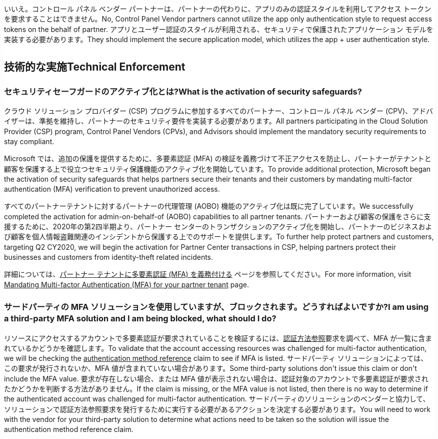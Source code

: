 <span data-ttu-id="9cde9-307">いいえ。コントロール パネル ベンダー パートナーは、パートナーの代わりに、アプリのみの認証スタイルを利用してアクセス トークンを要求することはできません。</span><span class="sxs-lookup"><span data-stu-id="9cde9-307">No, Control Panel Vendor partners cannot utilize the app only authentication style to request access tokens on the behalf of partner.</span></span> <span data-ttu-id="9cde9-308">アプリとユーザー認証のスタイルが利用される、セキュリティで保護されたアプリケーション モデルを実装する必要があります。</span><span class="sxs-lookup"><span data-stu-id="9cde9-308">They should implement the secure application model, which utilizes the app + user authentication style.</span></span>

## <a name="technical-enforcement"></a><span data-ttu-id="9cde9-309">技術的な実施</span><span class="sxs-lookup"><span data-stu-id="9cde9-309">Technical Enforcement</span></span>

### <a name="what-is-the-activation-of-security-safeguards"></a><span data-ttu-id="9cde9-310">セキュリティセーフガードのアクティブ化とは?</span><span class="sxs-lookup"><span data-stu-id="9cde9-310">What is the activation of security safeguards?</span></span>

<span data-ttu-id="9cde9-311">クラウド ソリューション プロバイダー (CSP) プログラムに参加するすべてのパートナー、コントロール パネル ベンダー (CPV)、アドバイザーは、準拠を維持し、パートナーのセキュリティ要件を実装する必要があります。</span><span class="sxs-lookup"><span data-stu-id="9cde9-311">All partners participating in the Cloud Solution Provider (CSP) program, Control Panel Vendors (CPVs), and Advisors should implement the mandatory security requirements to stay compliant.</span></span>

<span data-ttu-id="9cde9-312">Microsoft では、追加の保護を提供するために、多要素認証 (MFA) の検証を義務づけて不正アクセスを防止し、パートナーがテナントと顧客を保護する上で役立つセキュリティ保護機能のアクティブ化を開始しています。</span><span class="sxs-lookup"><span data-stu-id="9cde9-312">To provide additional protection, Microsoft began the activation of security safeguards that helps partners secure their tenants and their customers by mandating multi-factor authentication (MFA) verification to prevent unauthorized access.</span></span>  

<span data-ttu-id="9cde9-313">すべてのパートナーテナントに対するパートナーの代理管理 (AOBO) 機能のアクティブ化は既に完了しています。</span><span class="sxs-lookup"><span data-stu-id="9cde9-313">We successfully completed the activation for admin-on-behalf-of (AOBO) capabilities to all partner tenants.</span></span> <span data-ttu-id="9cde9-314">パートナーおよび顧客の保護をさらに支援するために、2020年の第2四半期より、パートナー センターのトランザクションのアクティブ化を開始し、パートナーのビジネスおよび顧客を個人情報盗難関連のインシデントから保護する上でのサポートを提供します。</span><span class="sxs-lookup"><span data-stu-id="9cde9-314">To further help protect partners and customers, targeting Q2 CY2020, we will begin the activation for Partner Center transactions in CSP, helping partners protect their businesses and customers from identity-theft related incidents.</span></span>

<span data-ttu-id="9cde9-315">詳細については、[パートナー テナントに多要素認証 (MFA) を義務付ける](partner-security-requirements-mandating-mfa.md) ページを参照してください。</span><span class="sxs-lookup"><span data-stu-id="9cde9-315">For more information, visit [Mandating Multi-factor Authentication (MFA) for your partner tenant](partner-security-requirements-mandating-mfa.md) page.</span></span>

### <a name="i-am-using-a-third-party-mfa-solution-and-i-am-being-blocked-what-should-i-do"></a><span data-ttu-id="9cde9-316">サードパーティの MFA ソリューションを使用していますが、ブロックされます。どうすればよいですか?</span><span class="sxs-lookup"><span data-stu-id="9cde9-316">I am using a third-party MFA solution and I am being blocked, what should I do?</span></span>

<span data-ttu-id="9cde9-317">リソースにアクセスするアカウントで多要素認証が要求されていることを検証するには、[認証方法参照](https://tools.ietf.org/html/rfc8176)要求を調べて、MFA が一覧に含まれているかどうかを確認します。</span><span class="sxs-lookup"><span data-stu-id="9cde9-317">To validate that the account accessing resources was challenged for multi-factor authentication, we will be checking the [authentication method reference](https://tools.ietf.org/html/rfc8176) claim to see if MFA is listed.</span></span> <span data-ttu-id="9cde9-318">サードパーティ ソリューションによっては、この要求が発行されないか、MFA 値が含まれていない場合があります。</span><span class="sxs-lookup"><span data-stu-id="9cde9-318">Some third-party solutions don't issue this claim or don't include the MFA value.</span></span> <span data-ttu-id="9cde9-319">要求が存在しない場合、または MFA 値が表示されない場合は、認証対象のアカウントで多要素認証が要求されたかどうかを判断する方法がありません。</span><span class="sxs-lookup"><span data-stu-id="9cde9-319">If the claim is missing, or the MFA value is not listed, then there is no way to determine if the authenticated account was challenged for multi-factor authentication.</span></span> <span data-ttu-id="9cde9-320">サードパーティのソリューションのベンダーと協力して、ソリューションで認証方法参照要求を発行するために実行する必要があるアクションを決定する必要があります。</span><span class="sxs-lookup"><span data-stu-id="9cde9-320">You will need to work with the vendor for your third-party solution to determine what actions need to be taken so the solution will issue the authentication method reference claim.</span></span>
